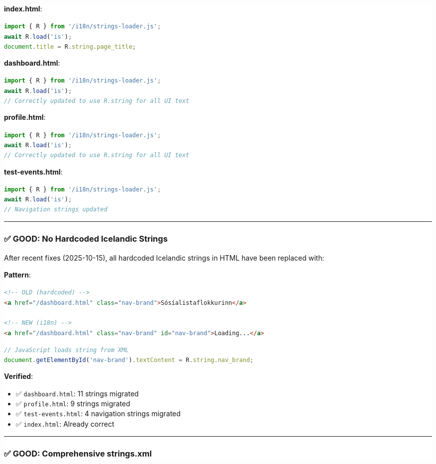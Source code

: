 **index.html**:
```javascript
import { R } from '/i18n/strings-loader.js';
await R.load('is');
document.title = R.string.page_title;
```

**dashboard.html**:
```javascript
import { R } from '/i18n/strings-loader.js';
await R.load('is');
// Correctly updated to use R.string for all UI text
```

**profile.html**:
```javascript
import { R } from '/i18n/strings-loader.js';
await R.load('is');
// Correctly updated to use R.string for all UI text
```

**test-events.html**:
```javascript
import { R } from '/i18n/strings-loader.js';
await R.load('is');
// Navigation strings updated
```

---

### ✅ GOOD: No Hardcoded Icelandic Strings

After recent fixes (2025-10-15), all hardcoded Icelandic strings in HTML have been replaced with:

**Pattern**:
```html
<!-- OLD (hardcoded) -->
<a href="/dashboard.html" class="nav-brand">Sósíalistaflokkurinn</a>

<!-- NEW (i18n) -->
<a href="/dashboard.html" class="nav-brand" id="nav-brand">Loading...</a>
```

```javascript
// JavaScript loads string from XML
document.getElementById('nav-brand').textContent = R.string.nav_brand;
```

**Verified**:
- ✅ `dashboard.html`: 11 strings migrated
- ✅ `profile.html`: 9 strings migrated
- ✅ `test-events.html`: 4 navigation strings migrated
- ✅ `index.html`: Already correct

---

### ✅ GOOD: Comprehensive strings.xml
